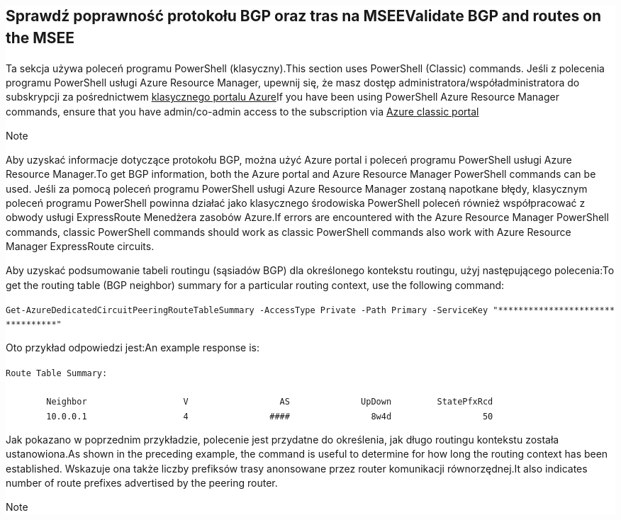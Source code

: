 ## <a name="validate-bgp-and-routes-on-the-msee"></a><span data-ttu-id="29024-235">Sprawdź poprawność protokołu BGP oraz tras na MSEE</span><span class="sxs-lookup"><span data-stu-id="29024-235">Validate BGP and routes on the MSEE</span></span>
<span data-ttu-id="29024-236">Ta sekcja używa poleceń programu PowerShell (klasyczny).</span><span class="sxs-lookup"><span data-stu-id="29024-236">This section uses PowerShell (Classic) commands.</span></span> <span data-ttu-id="29024-237">Jeśli z polecenia programu PowerShell usługi Azure Resource Manager, upewnij się, że masz dostęp administratora/współadministratora do subskrypcji za pośrednictwem [klasycznego portalu Azure][OldPortal]</span><span class="sxs-lookup"><span data-stu-id="29024-237">If you have been using PowerShell Azure Resource Manager commands, ensure that you have admin/co-admin access to the subscription via [Azure classic portal][OldPortal]</span></span>

>[!NOTE]
><span data-ttu-id="29024-238">Aby uzyskać informacje dotyczące protokołu BGP, można użyć Azure portal i poleceń programu PowerShell usługi Azure Resource Manager.</span><span class="sxs-lookup"><span data-stu-id="29024-238">To get BGP information, both the Azure portal and Azure Resource Manager PowerShell commands can be used.</span></span> <span data-ttu-id="29024-239">Jeśli za pomocą poleceń programu PowerShell usługi Azure Resource Manager zostaną napotkane błędy, klasycznym poleceń programu PowerShell powinna działać jako klasycznego środowiska PowerShell poleceń również współpracować z obwody usługi ExpressRoute Menedżera zasobów Azure.</span><span class="sxs-lookup"><span data-stu-id="29024-239">If errors are encountered with the Azure Resource Manager PowerShell commands, classic PowerShell commands should work as classic PowerShell commands also work with Azure Resource Manager ExpressRoute circuits.</span></span>
>
>

<span data-ttu-id="29024-240">Aby uzyskać podsumowanie tabeli routingu (sąsiadów BGP) dla określonego kontekstu routingu, użyj następującego polecenia:</span><span class="sxs-lookup"><span data-stu-id="29024-240">To get the routing table (BGP neighbor) summary for a particular routing context, use the following command:</span></span>

    Get-AzureDedicatedCircuitPeeringRouteTableSummary -AccessType Private -Path Primary -ServiceKey "*********************************"

<span data-ttu-id="29024-241">Oto przykład odpowiedzi jest:</span><span class="sxs-lookup"><span data-stu-id="29024-241">An example response is:</span></span>

    Route Table Summary:

            Neighbor                   V                  AS              UpDown         StatePfxRcd
            10.0.0.1                   4                ####                8w4d                  50

<span data-ttu-id="29024-242">Jak pokazano w poprzednim przykładzie, polecenie jest przydatne do określenia, jak długo routingu kontekstu została ustanowiona.</span><span class="sxs-lookup"><span data-stu-id="29024-242">As shown in the preceding example, the command is useful to determine for how long the routing context has been established.</span></span> <span data-ttu-id="29024-243">Wskazuje ona także liczby prefiksów trasy anonsowane przez router komunikacji równorzędnej.</span><span class="sxs-lookup"><span data-stu-id="29024-243">It also indicates number of route prefixes advertised by the peering router.</span></span>

>[!NOTE]

[Support]: https://portal.azure.com/?#blade/Microsoft_Azure_Support/HelpAndSupportBlade
[CreateCircuit]: https://docs.microsoft.com/azure/expressroute/expressroute-howto-circuit-portal-resource-manager 
[CreatePeering]: https://docs.microsoft.com/azure/expressroute/expressroute-howto-routing-portal-resource-manager
[OldPortal]: https://manage.windowsazure.com
[ARP]: https://docs.microsoft.com/en-us/azure/expressroute/expressroute-troubleshooting-arp-resource-manager